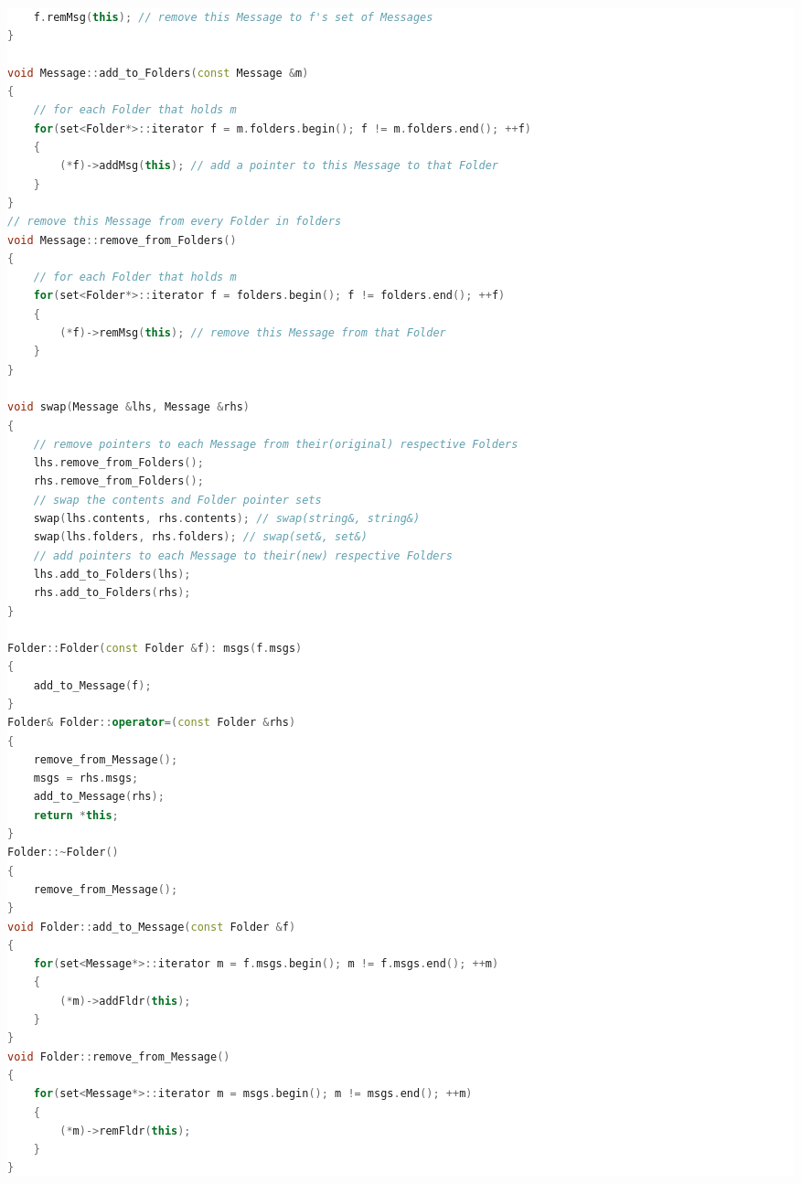 ```cpp
	f.remMsg(this); // remove this Message to f's set of Messages
}

void Message::add_to_Folders(const Message &m)
{
	// for each Folder that holds m
	for(set<Folder*>::iterator f = m.folders.begin(); f != m.folders.end(); ++f)
	{
		(*f)->addMsg(this); // add a pointer to this Message to that Folder
	}
}
// remove this Message from every Folder in folders
void Message::remove_from_Folders()
{
	// for each Folder that holds m
	for(set<Folder*>::iterator f = folders.begin(); f != folders.end(); ++f)
	{
		(*f)->remMsg(this); // remove this Message from that Folder
	}
}

void swap(Message &lhs, Message &rhs)
{
	// remove pointers to each Message from their(original) respective Folders
	lhs.remove_from_Folders();
	rhs.remove_from_Folders();
	// swap the contents and Folder pointer sets
	swap(lhs.contents, rhs.contents); // swap(string&, string&)
	swap(lhs.folders, rhs.folders); // swap(set&, set&)
	// add pointers to each Message to their(new) respective Folders
	lhs.add_to_Folders(lhs);
	rhs.add_to_Folders(rhs);
}

Folder::Folder(const Folder &f): msgs(f.msgs)
{
	add_to_Message(f);
}
Folder& Folder::operator=(const Folder &rhs)
{
	remove_from_Message();
	msgs = rhs.msgs;
	add_to_Message(rhs);
	return *this;
}
Folder::~Folder()
{
	remove_from_Message();
}
void Folder::add_to_Message(const Folder &f)
{
	for(set<Message*>::iterator m = f.msgs.begin(); m != f.msgs.end(); ++m)
	{
		(*m)->addFldr(this);
	}
}
void Folder::remove_from_Message()
{
	for(set<Message*>::iterator m = msgs.begin(); m != msgs.end(); ++m)
	{
		(*m)->remFldr(this);
	}
}
```